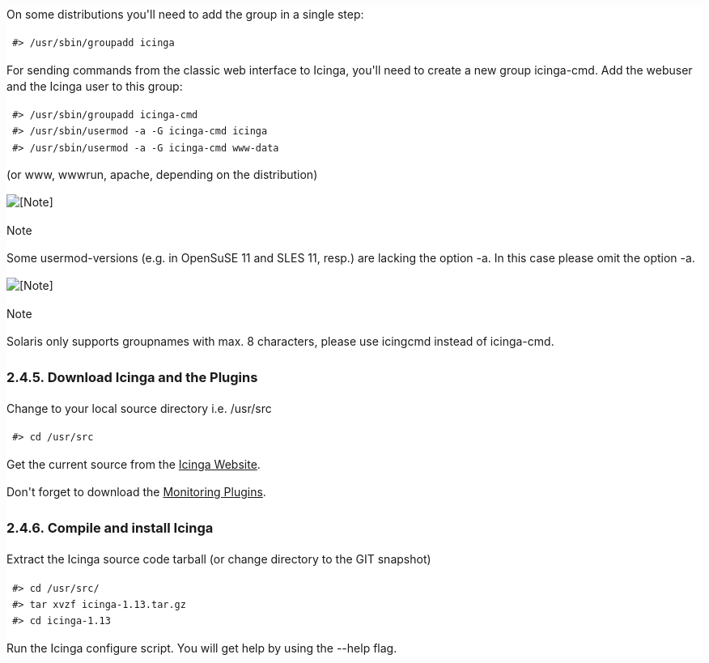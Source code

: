 On some distributions you'll need to add the group in a single step:

~~~~ {.programlisting}
 #> /usr/sbin/groupadd icinga
~~~~

For sending commands from the classic web interface to Icinga, you'll
need to create a new group icinga-cmd. Add the webuser and the Icinga
user to this group:

~~~~ {.programlisting}
 #> /usr/sbin/groupadd icinga-cmd
 #> /usr/sbin/usermod -a -G icinga-cmd icinga
 #> /usr/sbin/usermod -a -G icinga-cmd www-data
~~~~

(or www, wwwrun, apache, depending on the distribution)

![[Note]](../images/note.png)

Note

Some usermod-versions (e.g. in OpenSuSE 11 and SLES 11, resp.) are
lacking the option -a. In this case please omit the option -a.

![[Note]](../images/note.png)

Note

Solaris only supports groupnames with max. 8 characters, please use
icingcmd instead of icinga-cmd.

### 2.4.5. Download Icinga and the Plugins

Change to your local source directory i.e. /usr/src

~~~~ {.programlisting}
 #> cd /usr/src
~~~~

Get the current source from the [Icinga
Website](http://www.icinga.org/).

Don't forget to download the [Monitoring
Plugins](https://www.monitoring-plugins.org/).

### 2.4.6. Compile and install Icinga

Extract the Icinga source code tarball (or change directory to the GIT
snapshot)

~~~~ {.programlisting}
 #> cd /usr/src/
 #> tar xvzf icinga-1.13.tar.gz
 #> cd icinga-1.13
~~~~

Run the Icinga configure script. You will get help by using the --help
flag.
